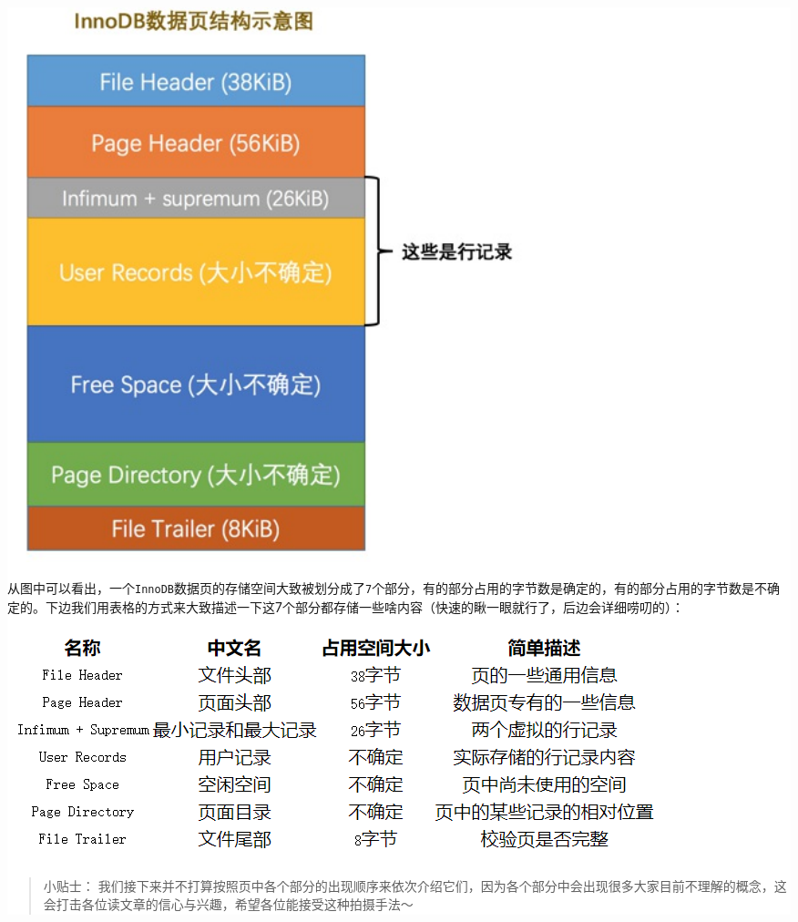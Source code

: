 ![image-20230316145811418](.SQL.assets/image-20230316145811418.png)

从图中可以看出，一个`InnoDB`数据页的存储空间大致被划分成了`7`个部分，有的部分占用的字节数是确定的，有的部分占用的字节数是不确定的。下边我们用表格的方式来大致描述一下这7个部分都存储一些啥内容（快速的瞅一眼就行了，后边会详细唠叨的）：

![image-20200208110718819](.SQL.assets\image-20200208110718819.png)

> 小贴士： 我们接下来并不打算按照页中各个部分的出现顺序来依次介绍它们，因为各个部分中会出现很多大家目前不理解的概念，这会打击各位读文章的信心与兴趣，希望各位能接受这种拍摄手法～

